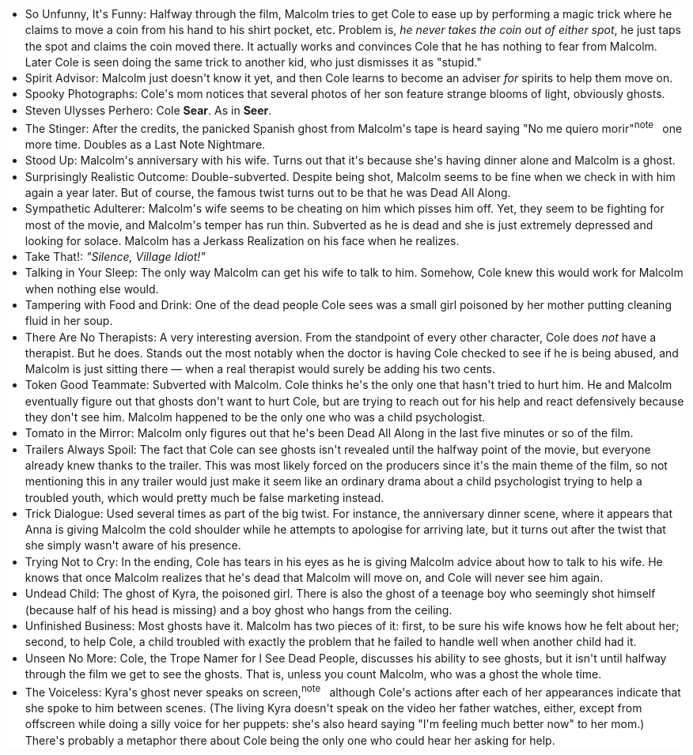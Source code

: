 -   So Unfunny, It's Funny: Halfway through the film, Malcolm tries to get Cole to ease up by performing a magic trick where he claims to move a coin from his hand to his shirt pocket, etc. Problem is, _he never takes the coin out of either spot_, he just taps the spot and claims the coin moved there. It actually works and convinces Cole that he has nothing to fear from Malcolm. Later Cole is seen doing the same trick to another kid, who just dismisses it as "stupid."
-   Spirit Advisor: Malcolm just doesn't know it yet, and then Cole learns to become an adviser _for_ spirits to help them move on.
-   Spooky Photographs: Cole's mom notices that several photos of her son feature strange blooms of light, obviously ghosts.
-   Steven Ulysses Perhero: Cole **Sear**. As in **Seer**.
-   The Stinger: After the credits, the panicked Spanish ghost from Malcolm's tape is heard saying "No me quiero morir"<sup>note&nbsp;</sup>  one more time. Doubles as a Last Note Nightmare.
-   Stood Up: Malcolm's anniversary with his wife. Turns out that it's because she's having dinner alone and Malcolm is a ghost.
-   Surprisingly Realistic Outcome: Double-subverted. Despite being shot, Malcolm seems to be fine when we check in with him again a year later. But of course, the famous twist turns out to be that he was Dead All Along.
-   Sympathetic Adulterer: Malcolm's wife seems to be cheating on him which pisses him off. Yet, they seem to be fighting for most of the movie, and Malcolm's temper has run thin. Subverted as he is dead and she is just extremely depressed and looking for solace. Malcolm has a Jerkass Realization on his face when he realizes.
-   Take That!: _"Silence, Village Idiot!"_
-   Talking in Your Sleep: The only way Malcolm can get his wife to talk to him. Somehow, Cole knew this would work for Malcolm when nothing else would.
-   Tampering with Food and Drink: One of the dead people Cole sees was a small girl poisoned by her mother putting cleaning fluid in her soup.
-   There Are No Therapists: A very interesting aversion. From the standpoint of every other character, Cole does _not_ have a therapist. But he does. Stands out the most notably when the doctor is having Cole checked to see if he is being abused, and Malcolm is just sitting there — when a real therapist would surely be adding his two cents.
-   Token Good Teammate: Subverted with Malcolm. Cole thinks he's the only one that hasn't tried to hurt him. He and Malcolm eventually figure out that ghosts don't want to hurt Cole, but are trying to reach out for his help and react defensively because they don't see him. Malcolm happened to be the only one who was a child psychologist.
-   Tomato in the Mirror: Malcolm only figures out that he's been Dead All Along in the last five minutes or so of the film.
-   Trailers Always Spoil: The fact that Cole can see ghosts isn't revealed until the halfway point of the movie, but everyone already knew thanks to the trailer. This was most likely forced on the producers since it's the main theme of the film, so not mentioning this in any trailer would just make it seem like an ordinary drama about a child psychologist trying to help a troubled youth, which would pretty much be false marketing instead.
-   Trick Dialogue: Used several times as part of the big twist. For instance, the anniversary dinner scene, where it appears that Anna is giving Malcolm the cold shoulder while he attempts to apologise for arriving late, but it turns out after the twist that she simply wasn't aware of his presence.
-   Trying Not to Cry: In the ending, Cole has tears in his eyes as he is giving Malcolm advice about how to talk to his wife. He knows that once Malcolm realizes that he's dead that Malcolm will move on, and Cole will never see him again.
-   Undead Child: The ghost of Kyra, the poisoned girl. There is also the ghost of a teenage boy who seemingly shot himself (because half of his head is missing) and a boy ghost who hangs from the ceiling.
-   Unfinished Business: Most ghosts have it. Malcolm has two pieces of it: first, to be sure his wife knows how he felt about her; second, to help Cole, a child troubled with exactly the problem that he failed to handle well when another child had it.
-   Unseen No More: Cole, the Trope Namer for I See Dead People, discusses his ability to see ghosts, but it isn't until halfway through the film we get to see the ghosts. That is, unless you count Malcolm, who was a ghost the whole time.
-   The Voiceless: Kyra's ghost never speaks on screen,<sup>note&nbsp;</sup>  although Cole's actions after each of her appearances indicate that she spoke to him between scenes. (The living Kyra doesn't speak on the video her father watches, either, except from offscreen while doing a silly voice for her puppets: she's also heard saying "I'm feeling much better now" to her mom.) There's probably a metaphor there about Cole being the only one who could hear her asking for help.